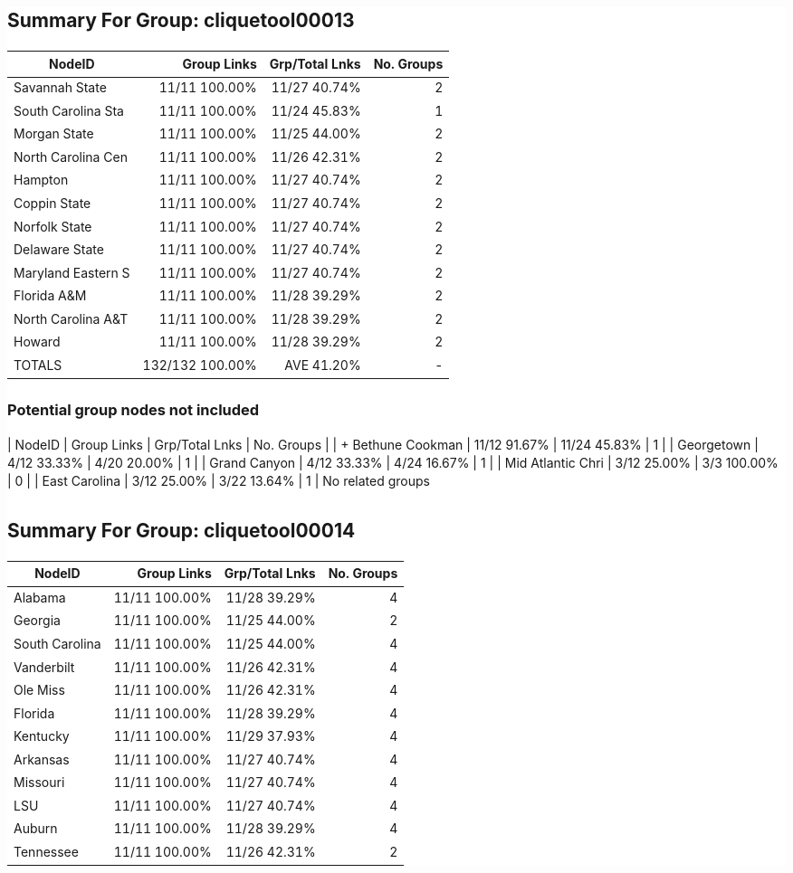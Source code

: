 ## Summary For Group: cliquetool00013
|                    NodeID |    Group Links |   Grp/Total Lnks | No. Groups |
|                       --- |           ---: |             ---: |       ---: |
|            Savannah State |  11/11 100.00% |    11/27  40.74% |          2
|        South Carolina Sta |  11/11 100.00% |    11/24  45.83% |          1
|              Morgan State |  11/11 100.00% |    11/25  44.00% |          2
|        North Carolina Cen |  11/11 100.00% |    11/26  42.31% |          2
|                   Hampton |  11/11 100.00% |    11/27  40.74% |          2
|              Coppin State |  11/11 100.00% |    11/27  40.74% |          2
|             Norfolk State |  11/11 100.00% |    11/27  40.74% |          2
|            Delaware State |  11/11 100.00% |    11/27  40.74% |          2
|        Maryland Eastern S |  11/11 100.00% |    11/27  40.74% |          2
|               Florida A&M |  11/11 100.00% |    11/28  39.29% |          2
|        North Carolina A&T |  11/11 100.00% |    11/28  39.29% |          2
|                    Howard |  11/11 100.00% |    11/28  39.29% |          2
|                    TOTALS | 132/132 100.00% |      AVE  41.20% |          - | 
### Potential group nodes not included
|                    NodeID |    Group Links |   Grp/Total Lnks | No. Groups |
| +         Bethune Cookman |  11/12  91.67% |    11/24  45.83% |          1 |
|                Georgetown |   4/12  33.33% |     4/20  20.00% |          1 |
|              Grand Canyon |   4/12  33.33% |     4/24  16.67% |          1 |
|         Mid Atlantic Chri |   3/12  25.00% |      3/3 100.00% |          0 |
|             East Carolina |   3/12  25.00% |     3/22  13.64% |          1 |
No related groups

## Summary For Group: cliquetool00014
|                    NodeID |    Group Links |   Grp/Total Lnks | No. Groups |
|                       --- |           ---: |             ---: |       ---: |
|                   Alabama |  11/11 100.00% |    11/28  39.29% |          4
|                   Georgia |  11/11 100.00% |    11/25  44.00% |          2
|            South Carolina |  11/11 100.00% |    11/25  44.00% |          4
|                Vanderbilt |  11/11 100.00% |    11/26  42.31% |          4
|                  Ole Miss |  11/11 100.00% |    11/26  42.31% |          4
|                   Florida |  11/11 100.00% |    11/28  39.29% |          4
|                  Kentucky |  11/11 100.00% |    11/29  37.93% |          4
|                  Arkansas |  11/11 100.00% |    11/27  40.74% |          4
|                  Missouri |  11/11 100.00% |    11/27  40.74% |          4
|                       LSU |  11/11 100.00% |    11/27  40.74% |          4
|                    Auburn |  11/11 100.00% |    11/28  39.29% |          4
|                 Tennessee |  11/11 100.00% |    11/26  42.31% |          2